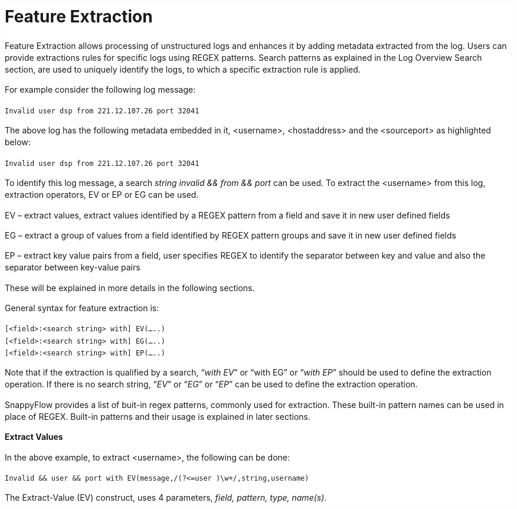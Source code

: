 # Feature Extraction

Feature Extraction allows processing of  unstructured logs and enhances it by adding metadata extracted from the  log. Users can provide extractions rules for specific logs using REGEX  patterns. Search patterns as explained in the Log Overview Search  section, are used to uniquely identify the logs, to which a specific  extraction rule is applied.

For example consider the following log message:

```
Invalid user dsp from 221.12.107.26 port 32041
```
The above log has the following metadata embedded in it, &lt;username&gt;, &lt;hostaddress&gt; and the &lt;sourceport&gt; as highlighted below:

```
Invalid user dsp from 221.12.107.26 port 32041
```

To identify this log message, a search *string invalid && from && port* can be used. To extract the &lt;username&gt; from this log, extraction operators, EV or EP or EG can be used.

EV – extract values, extract values identified by a REGEX pattern from a field and save it in new user defined fields

EG – extract a group of values from a field identified by REGEX pattern groups and save it in new user defined fields

EP –  extract key value pairs from a field, user specifies REGEX to identify  the separator between key and value and also the separator between  key-value pairs

These will be explained in more details in the following sections.

General syntax for feature extraction is:

```
[<field>:<search string> with] EV(…..)
[<field>:<search string> with] EG(…..)
[<field>:<search string> with] EP(…..)
```

Note that if the extraction is qualified by a search, “*with EV*” or “with EG” or “*with EP*” should be used to define the extraction operation. If there is no search string, “*EV*” or “*EG*” or “*EP*” can be used to define the extraction operation.

SnappyFlow provides a list of buit-in regex patterns, commonly used for  extraction. These built-in pattern names can be used in place of REGEX.  Built-in patterns and their usage is explained in later sections.

**Extract Values**

In the above example, to extract &lt;username&gt;, the following can be done:

```
Invalid && user && port with EV(message,/(?<=user )\w+/,string,username)
```

The Extract-Value (EV) construct, uses 4 parameters, *field, pattern, type, name(s)*.
